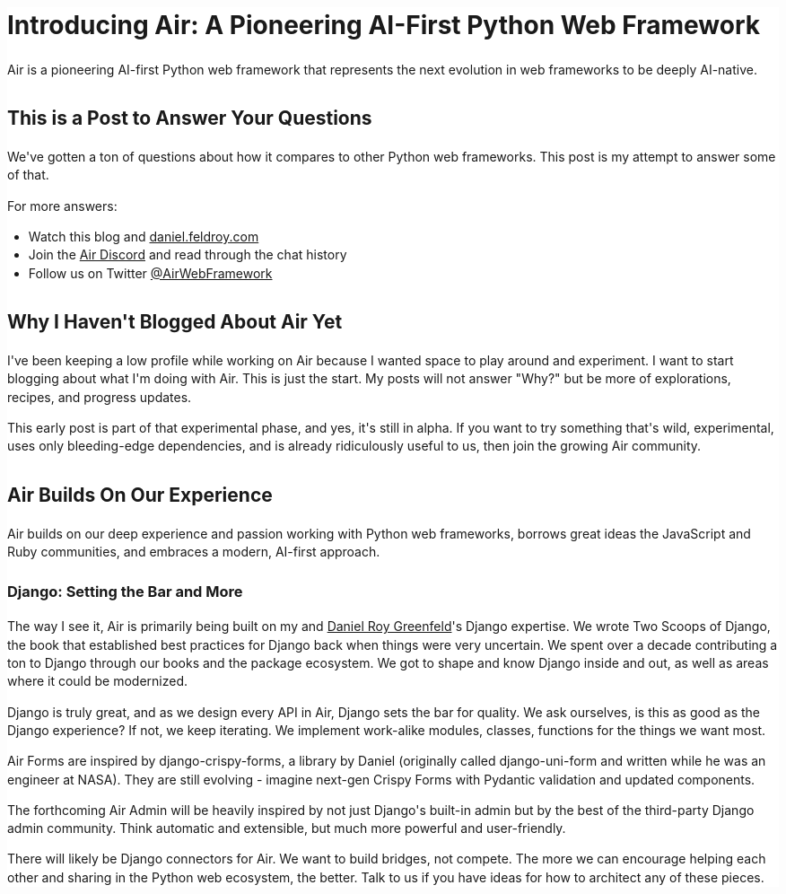 # Introducing Air: A Pioneering AI-First Python Web Framework

Air is a pioneering AI-first Python web framework that represents the next evolution in web frameworks to be deeply AI-native. 

## This is a Post to Answer Your Questions

We've gotten a ton of questions about how it compares to other Python web frameworks. This post is my attempt to answer some of that.

For more answers:

* Watch this blog and [daniel.feldroy.com](https://daniel.feldroy.com)
* Join the [Air Discord](https://discord.gg/KqmMpHSVWw) and read through the chat history
* Follow us on Twitter [@AirWebFramework](https://x.com/AirWebFramework)

## Why I Haven't Blogged About Air Yet

I've been keeping a low profile while working on Air because I wanted space to play around and experiment. I want to start blogging about what I'm doing with Air. This is just the start. My posts will not answer "Why?" but be more of explorations, recipes, and progress updates.

This early post is part of that experimental phase, and yes, it's still in alpha. If you want to try something that's wild, experimental, uses only bleeding-edge dependencies, and is already ridiculously useful to us, then join the growing Air community.

## Air Builds On Our Experience

Air builds on our deep experience and passion working with Python web frameworks, borrows great ideas the JavaScript and Ruby communities, and embraces a modern, AI-first approach.

### Django: Setting the Bar and More

The way I see it, Air is primarily being built on my and [Daniel Roy Greenfeld](https://daniel.feldroy.com)'s Django expertise. We wrote Two Scoops of Django, the book that established best practices for Django back when things were very uncertain. We spent over a decade contributing a ton to Django through our books and the package ecosystem. We got to shape and know Django inside and out, as well as areas where it could be modernized.

Django is truly great, and as we design every API in Air, Django sets the bar for quality. We ask ourselves, is this as good as the Django experience? If not, we keep iterating. We implement work-alike modules, classes, functions for the things we want most. 

Air Forms are inspired by django-crispy-forms, a library by Daniel (originally called django-uni-form and written while he was an engineer at NASA). They are still evolving - imagine next-gen Crispy Forms with Pydantic validation and updated components.

The forthcoming Air Admin will be heavily inspired by not just Django's built-in admin but by the best of the third-party Django admin community. Think automatic and extensible, but much more powerful and user-friendly. 

There will likely be Django connectors for Air. We want to build bridges, not compete. The more we can encourage helping each other and sharing in the Python web ecosystem, the better. Talk to us if you have ideas for how to architect any of these pieces.
